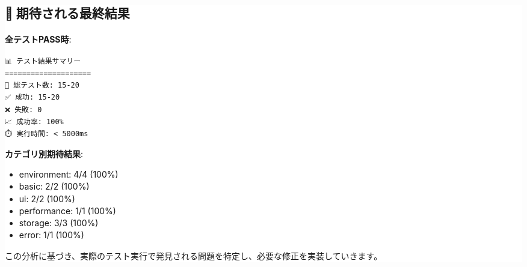 ## 🎉 期待される最終結果

**全テストPASS時**:
```
📊 テスト結果サマリー
====================
🎯 総テスト数: 15-20
✅ 成功: 15-20  
❌ 失敗: 0
📈 成功率: 100%
⏱️ 実行時間: < 5000ms
```

**カテゴリ別期待結果**:
- environment: 4/4 (100%)
- basic: 2/2 (100%) 
- ui: 2/2 (100%)
- performance: 1/1 (100%)
- storage: 3/3 (100%)
- error: 1/1 (100%)

この分析に基づき、実際のテスト実行で発見される問題を特定し、必要な修正を実装していきます。